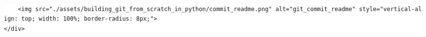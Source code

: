         <img src="./assets/building_git_from_scratch_in_python/commit_readme.png" alt="git_commit_readme" style="vertical-align: top; width: 100%; border-radius: 8px;">
    </div>
</p>
